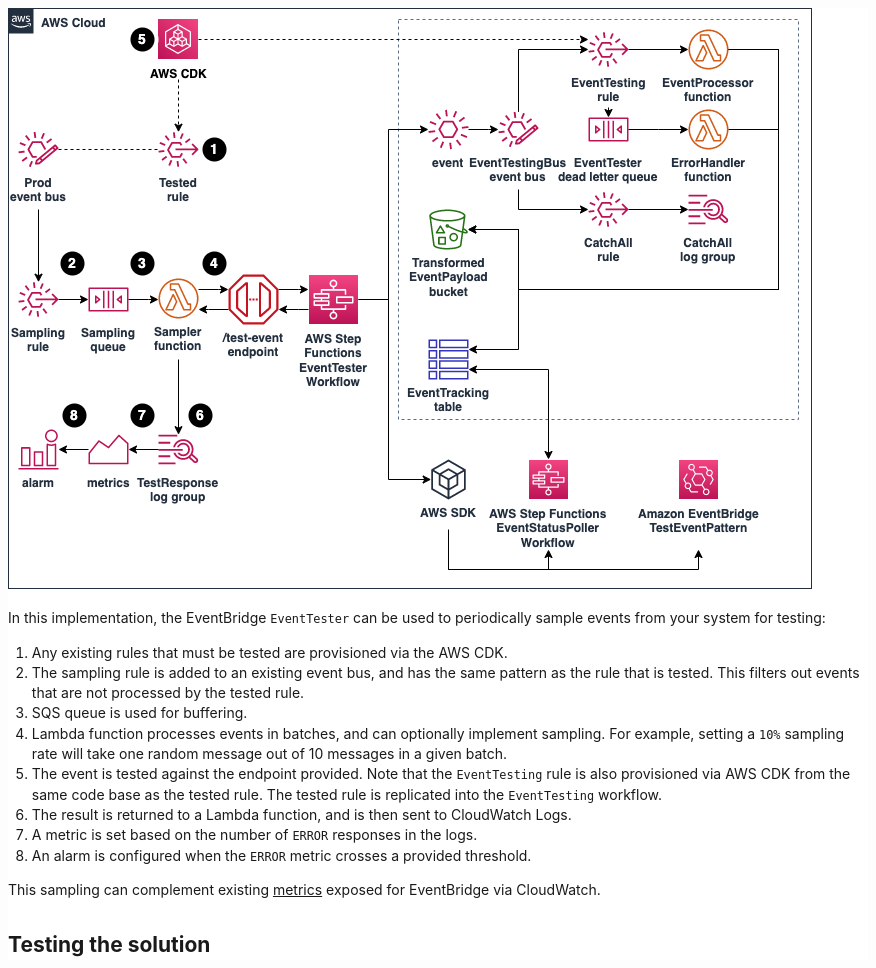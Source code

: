 ![event-sampling](./assets/diagrams/event-sampling.png)

In this implementation, the EventBridge `EventTester` can be used to periodically sample events from your system for testing:

1. Any existing rules that must be tested are provisioned via the AWS CDK.
1. The sampling rule is added to an existing event bus, and has the same pattern as the rule that is tested. This filters out events that are not processed by the tested rule.
1. SQS queue is used for buffering.
1. Lambda function processes events in batches, and can optionally implement sampling. For example, setting a `10%` sampling rate will take one random message out of 10 messages in a given batch.
1. The event is tested against the endpoint provided. Note that the `EventTesting` rule is also provisioned via AWS CDK from the same code base as the tested rule. The tested rule is replicated into the `EventTesting` workflow.
1. The result is returned to a Lambda function, and is then sent to CloudWatch Logs.
1. A metric is set based on the number of `ERROR` responses in the logs.
1. An alarm is configured when the `ERROR` metric crosses a provided threshold.

This sampling can complement existing [metrics](https://docs.aws.amazon.com/eventbridge/latest/userguide/eb-monitoring.html) exposed for EventBridge via CloudWatch.

## Testing the solution
